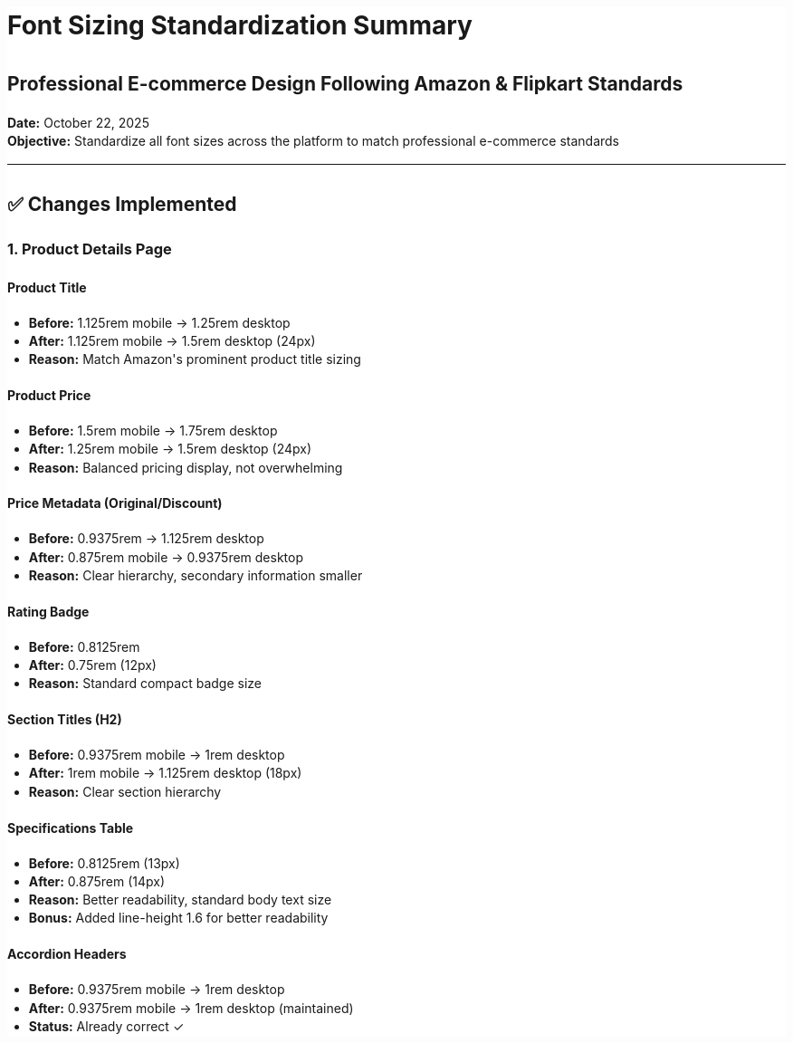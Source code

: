 # Font Sizing Standardization Summary
## Professional E-commerce Design Following Amazon & Flipkart Standards

**Date:** October 22, 2025  
**Objective:** Standardize all font sizes across the platform to match professional e-commerce standards

---

## ✅ Changes Implemented

### 1. Product Details Page

#### Product Title
- **Before:** 1.125rem mobile → 1.25rem desktop
- **After:** 1.125rem mobile → 1.5rem desktop (24px)
- **Reason:** Match Amazon's prominent product title sizing

#### Product Price
- **Before:** 1.5rem mobile → 1.75rem desktop
- **After:** 1.25rem mobile → 1.5rem desktop (24px)
- **Reason:** Balanced pricing display, not overwhelming

#### Price Metadata (Original/Discount)
- **Before:** 0.9375rem → 1.125rem desktop
- **After:** 0.875rem mobile → 0.9375rem desktop
- **Reason:** Clear hierarchy, secondary information smaller

#### Rating Badge
- **Before:** 0.8125rem
- **After:** 0.75rem (12px)
- **Reason:** Standard compact badge size

#### Section Titles (H2)
- **Before:** 0.9375rem mobile → 1rem desktop
- **After:** 1rem mobile → 1.125rem desktop (18px)
- **Reason:** Clear section hierarchy

#### Specifications Table
- **Before:** 0.8125rem (13px)
- **After:** 0.875rem (14px) 
- **Reason:** Better readability, standard body text size
- **Bonus:** Added line-height 1.6 for better readability

#### Accordion Headers
- **Before:** 0.9375rem mobile → 1rem desktop
- **After:** 0.9375rem mobile → 1rem desktop (maintained)
- **Status:** Already correct ✓
